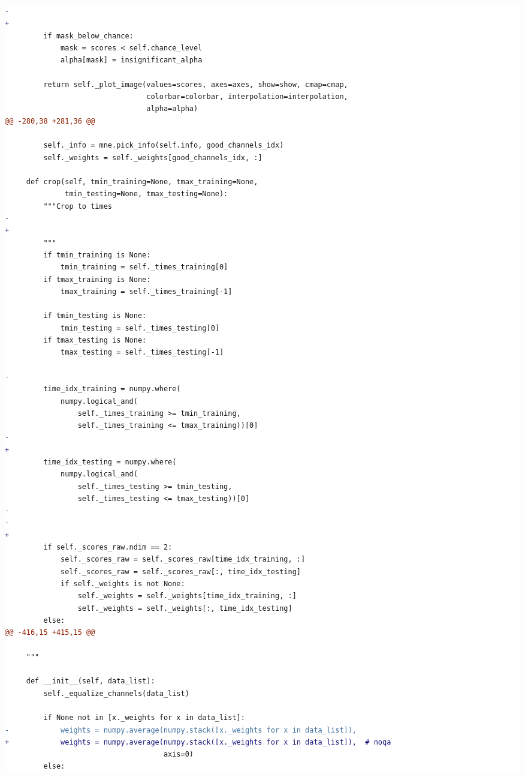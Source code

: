 ```diff
-        
+
         if mask_below_chance:
             mask = scores < self.chance_level
             alpha[mask] = insignificant_alpha
 
         return self._plot_image(values=scores, axes=axes, show=show, cmap=cmap,
                                 colorbar=colorbar, interpolation=interpolation,
                                 alpha=alpha)
@@ -280,38 +281,36 @@
 
         self._info = mne.pick_info(self.info, good_channels_idx)
         self._weights = self._weights[good_channels_idx, :]
 
     def crop(self, tmin_training=None, tmax_training=None,
              tmin_testing=None, tmax_testing=None):
         """Crop to times
-        
+
         """
         if tmin_training is None:
             tmin_training = self._times_training[0]
         if tmax_training is None:
             tmax_training = self._times_training[-1]
 
         if tmin_testing is None:
             tmin_testing = self._times_testing[0]
         if tmax_testing is None:
             tmax_testing = self._times_testing[-1]
 
-        
         time_idx_training = numpy.where(
             numpy.logical_and(
                 self._times_training >= tmin_training,
                 self._times_training <= tmax_training))[0]
-        
+
         time_idx_testing = numpy.where(
             numpy.logical_and(
                 self._times_testing >= tmin_testing,
                 self._times_testing <= tmax_testing))[0]
-        
-        
+
         if self._scores_raw.ndim == 2:
             self._scores_raw = self._scores_raw[time_idx_training, :]
             self._scores_raw = self._scores_raw[:, time_idx_testing]
             if self._weights is not None:
                 self._weights = self._weights[time_idx_training, :]
                 self._weights = self._weights[:, time_idx_testing]
         else:
@@ -416,15 +415,15 @@
 
     """
 
     def __init__(self, data_list):
         self._equalize_channels(data_list)
 
         if None not in [x._weights for x in data_list]:
-            weights = numpy.average(numpy.stack([x._weights for x in data_list]),
+            weights = numpy.average(numpy.stack([x._weights for x in data_list]),  # noqa
                                     axis=0)
         else:
```